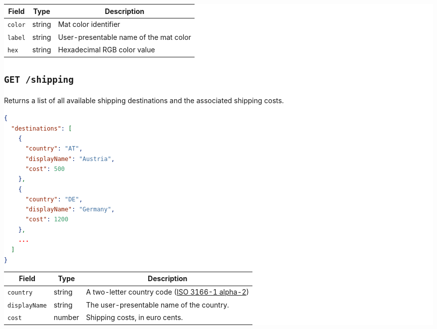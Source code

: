 Field   | Type   | Description
--------|--------|------------
`color` | string | Mat color identifier
`label` | string | User-presentable name of the mat color
`hex`   | string | Hexadecimal RGB color value

## `GET /shipping`

Returns a list of all available shipping destinations and the associated shipping costs.

```json
{
  "destinations": [
    { 
      "country": "AT", 
      "displayName": "Austria", 
      "cost": 500 
    },
    { 
      "country": "DE", 
      "displayName": "Germany", 
      "cost": 1200 
    },
    ...
  ]
}
```

Field         | Type   | Description
--------------|--------|------------
`country`     | string | A two-letter country code ([ISO 3166-1 alpha-2](https://en.wikipedia.org/wiki/ISO_3166-1_alpha-2))
`displayName` | string | The user-presentable name of the country.
`cost`        | number | Shipping costs, in euro cents.



[Bling]: https://web-engineering.big.tuwien.ac.at/s21/bling
